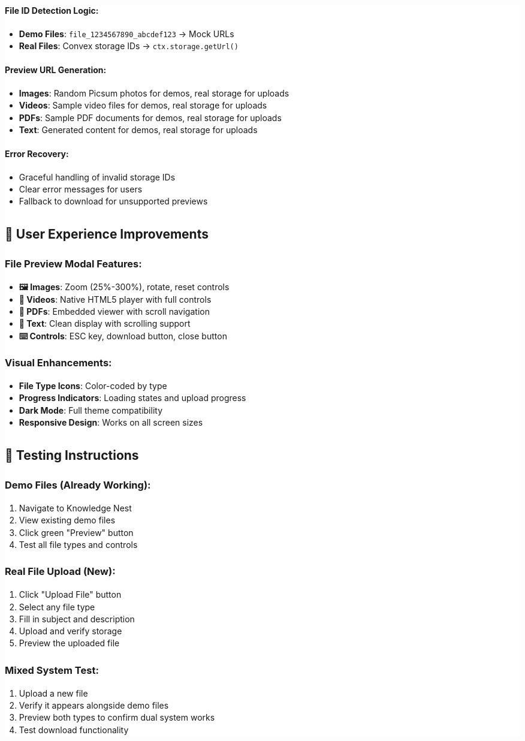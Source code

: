#### **File ID Detection Logic:**
- **Demo Files**: `file_1234567890_abcdef123` → Mock URLs
- **Real Files**: Convex storage IDs → `ctx.storage.getUrl()`

#### **Preview URL Generation:**
- **Images**: Random Picsum photos for demos, real storage for uploads
- **Videos**: Sample video files for demos, real storage for uploads
- **PDFs**: Sample PDF documents for demos, real storage for uploads
- **Text**: Generated content for demos, real storage for uploads

#### **Error Recovery:**
- Graceful handling of invalid storage IDs
- Clear error messages for users
- Fallback to download for unsupported previews

## 🎨 **User Experience Improvements**

### **File Preview Modal Features:**
- **🖼️ Images**: Zoom (25%-300%), rotate, reset controls
- **🎥 Videos**: Native HTML5 player with full controls
- **📄 PDFs**: Embedded viewer with scroll navigation
- **📝 Text**: Clean display with scrolling support
- **⌨️ Controls**: ESC key, download button, close button

### **Visual Enhancements:**
- **File Type Icons**: Color-coded by type
- **Progress Indicators**: Loading states and upload progress
- **Dark Mode**: Full theme compatibility
- **Responsive Design**: Works on all screen sizes

## 🧪 **Testing Instructions**

### **Demo Files (Already Working):**
1. Navigate to Knowledge Nest
2. View existing demo files
3. Click green "Preview" button
4. Test all file types and controls

### **Real File Upload (New):**
1. Click "Upload File" button
2. Select any file type
3. Fill in subject and description
4. Upload and verify storage
5. Preview the uploaded file

### **Mixed System Test:**
1. Upload a new file
2. Verify it appears alongside demo files
3. Preview both types to confirm dual system works
4. Test download functionality
